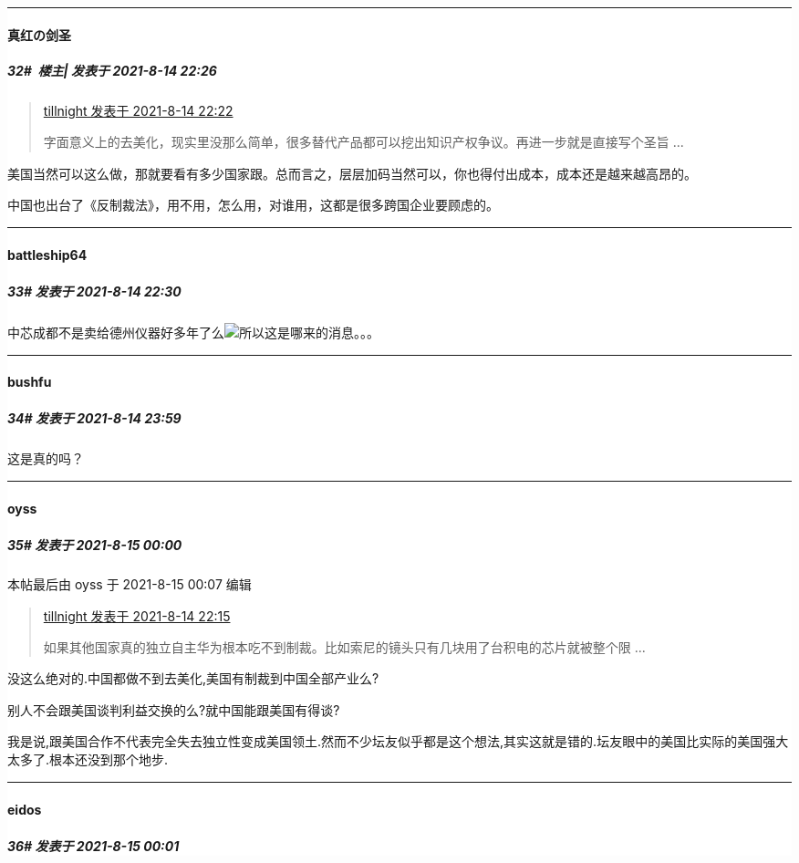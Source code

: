 
*****

####  真红の剑圣  
##### 32#         楼主| 发表于 2021-8-14 22:26


<blockquote><a href="httphttps://bbs.saraba1st.com/2b/forum.php?mod=redirect&amp;goto=findpost&amp;pid=52373727&amp;ptid=2020847" target="_blank">tillnight 发表于 2021-8-14 22:22</a>

字面意义上的去美化，现实里没那么简单，很多替代产品都可以挖出知识产权争议。再进一步就是直接写个圣旨 ...</blockquote>
美国当然可以这么做，那就要看有多少国家跟。总而言之，层层加码当然可以，你也得付出成本，成本还是越来越高昂的。


中国也出台了《反制裁法》，用不用，怎么用，对谁用，这都是很多跨国企业要顾虑的。


*****

####  battleship64  
##### 33#       发表于 2021-8-14 22:30


中芯成都不是卖给德州仪器好多年了么<img src="https://static.saraba1st.com/image/smiley/face2017/001.png" referrerpolicy="no-referrer">所以这是哪来的消息。。。


*****

####  bushfu  
##### 34#       发表于 2021-8-14 23:59


这是真的吗？


*****

####  oyss  
##### 35#       发表于 2021-8-15 00:00


 本帖最后由 oyss 于 2021-8-15 00:07 编辑 
<blockquote><a href="httphttps://bbs.saraba1st.com/2b/forum.php?mod=redirect&amp;goto=findpost&amp;pid=52373599&amp;ptid=2020847" target="_blank">tillnight 发表于 2021-8-14 22:15</a>

如果其他国家真的独立自主华为根本吃不到制裁。比如索尼的镜头只有几块用了台积电的芯片就被整个限 ...</blockquote>
没这么绝对的.中国都做不到去美化,美国有制裁到中国全部产业么?

别人不会跟美国谈判利益交换的么?就中国能跟美国有得谈?


我是说,跟美国合作不代表完全失去独立性变成美国领土.然而不少坛友似乎都是这个想法,其实这就是错的.坛友眼中的美国比实际的美国强大太多了.根本还没到那个地步.


*****

####  eidos  
##### 36#       发表于 2021-8-15 00:01
